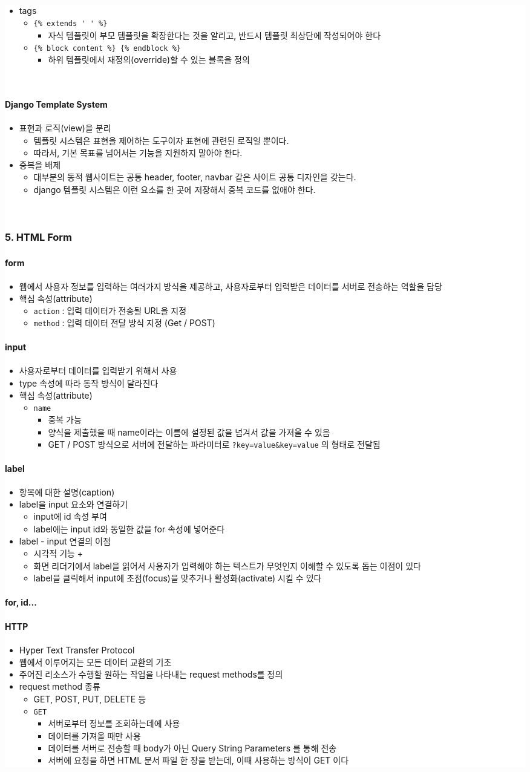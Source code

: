 - tags
  - `{% extends ' ' %}`
    - 자식 템플릿이 부모 템플릿을 확장한다는 것을 알리고, 반드시 템플릿 최상단에 작성되어야 한다
  - `{% block content %} {% endblock %}`
    - 하위 템플릿에서 재정의(override)할 수 있는 블록을 정의

<br>

#### Django Template System

- 표현과 로직(view)을 분리
  - 템플릿 시스템은 표현을 제어하는 도구이자 표현에 관련된 로직일 뿐이다.
  - 따라서, 기본 목표를 넘어서는 기능을 지원하지 말아야 한다.
- 중복을 배제
  - 대부분의 동적 웹사이트는 공통 header, footer, navbar 같은 사이트 공통 디자인을 갖는다.
  - django 템플릿 시스템은 이런 요소를 한 곳에 저장해서 중복 코드를 없애야 한다.

<br>

### 5. HTML Form

#### form

- 웹에서 사용자 정보를 입력하는 여러가지 방식을 제공하고, 사용자로부터 입력받은 데이터를 서버로 전송하는 역할을 담당
- 핵심 속성(attribute)
  - `action` : 입력 데이터가 전송될 URL을 지정
  - `method` : 입력 데이터 전달 방식 지정 (Get / POST)

#### input

- 사용자로부터 데이터를 입력받기 위해서 사용
- type 속성에 따라 동작 방식이 달라진다
- 핵심 속성(attribute)
  - `name`
    - 중복 가능
    - 양식을 제출했을 때 name이라는 이름에 설정된 값을 넘겨서 값을 가져올 수 있음
    - GET / POST 방식으로 서버에 전달하는 파라미터로 `?key=value&key=value` 의 형태로 전달됨

#### label

- 항목에 대한 설명(caption)
- label을 input 요소와 연결하기
  - input에 id 속성 부여
  - label에는 input id와 동일한 값을 for 속성에 넣어준다
- label - input 연결의 이점
  - 시각적 기능 + 
  - 화면 리더기에서 label을 읽어서 사용자가 입력해야 하는 텍스트가 무엇인지 이해할 수 있도록 돕는 이점이 있다
  - label을 클릭해서 input에 초점(focus)을 맞추거나 활성화(activate) 시킬 수 있다

#### for, id...

#### HTTP

- Hyper Text Transfer Protocol
- 웹에서 이루어지는 모든 데이터 교환의 기초
- 주어진 리소스가 수행할 원하는 작업을 나타내는 request methods를 정의
- request method 종류
  - GET, POST, PUT, DELETE 등
  - `GET`
    - 서버로부터 정보를 조회하는데에 사용
    - 데이터를 가져올 때만 사용
    - 데이터를 서버로 전송할 때 body가 아닌 Query String Parameters 를 통해 전송
    - 서버에 요청을 하면 HTML 문서 파일 한 장을 받는데, 이때 사용하는 방식이 GET 이다
